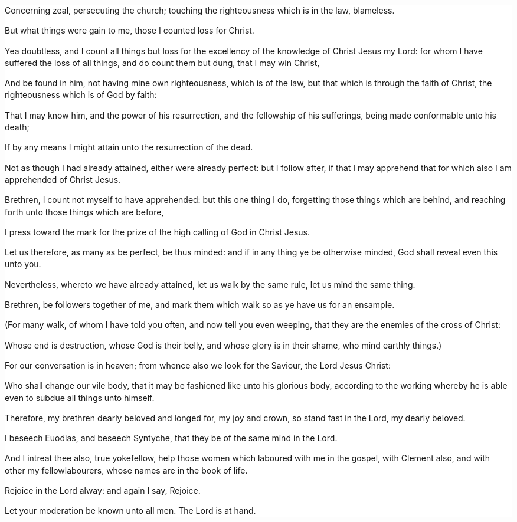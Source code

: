 <p id="kjvphi-3:6">Concerning zeal, persecuting the church; touching the righteousness which is in the law, blameless.</p>

<p id="kjvphi-3:7">But what things were gain to me, those I counted loss for Christ.</p>

<p id="kjvphi-3:8">Yea doubtless, and I count all things but loss for the excellency of the knowledge of Christ Jesus my Lord: for whom I have suffered the loss of all things, and do count them but dung, that I may win Christ,</p>

<p id="kjvphi-3:9">And be found in him, not having mine own righteousness, which is of the law, but that which is through the faith of Christ, the righteousness which is of God by faith:</p>

<p id="kjvphi-3:10">That I may know him, and the power of his resurrection, and the fellowship of his sufferings, being made conformable unto his death;</p>

<p id="kjvphi-3:11">If by any means I might attain unto the resurrection of the dead.</p>

<p id="kjvphi-3:12">Not as though I had already attained, either were already perfect: but I follow after, if that I may apprehend that for which also I am apprehended of Christ Jesus.</p>

<p id="kjvphi-3:13">Brethren, I count not myself to have apprehended: but this one thing I do, forgetting those things which are behind, and reaching forth unto those things which are before,</p>

<p id="kjvphi-3:14">I press toward the mark for the prize of the high calling of God in Christ Jesus.</p>

<p id="kjvphi-3:15">Let us therefore, as many as be perfect, be thus minded: and if in any thing ye be otherwise minded, God shall reveal even this unto you.</p>

<p id="kjvphi-3:16">Nevertheless, whereto we have already attained, let us walk by the same rule, let us mind the same thing.</p>

<p id="kjvphi-3:17">Brethren, be followers together of me, and mark them which walk so as ye have us for an ensample.</p>

<p id="kjvphi-3:18">(For many walk, of whom I have told you often, and now tell you even weeping, that they are the enemies of the cross of Christ:</p>

<p id="kjvphi-3:19">Whose end is destruction, whose God is their belly, and whose glory is in their shame, who mind earthly things.)</p>

<p id="kjvphi-3:20">For our conversation is in heaven; from whence also we look for the Saviour, the Lord Jesus Christ:</p>

<p id="kjvphi-3:21">Who shall change our vile body, that it may be fashioned like unto his glorious body, according to the working whereby he is able even to subdue all things unto himself.</p>

<p id="kjvphi-4:1">Therefore, my brethren dearly beloved and longed for, my joy and crown, so stand fast in the Lord, my dearly beloved.</p>

<p id="kjvphi-4:2">I beseech Euodias, and beseech Syntyche, that they be of the same mind in the Lord.</p>

<p id="kjvphi-4:3">And I intreat thee also, true yokefellow, help those women which laboured with me in the gospel, with Clement also, and with other my fellowlabourers, whose names are in the book of life.</p>

<p id="kjvphi-4:4">Rejoice in the Lord alway: and again I say, Rejoice.</p>

<p id="kjvphi-4:5">Let your moderation be known unto all men. The Lord is at hand.</p>
